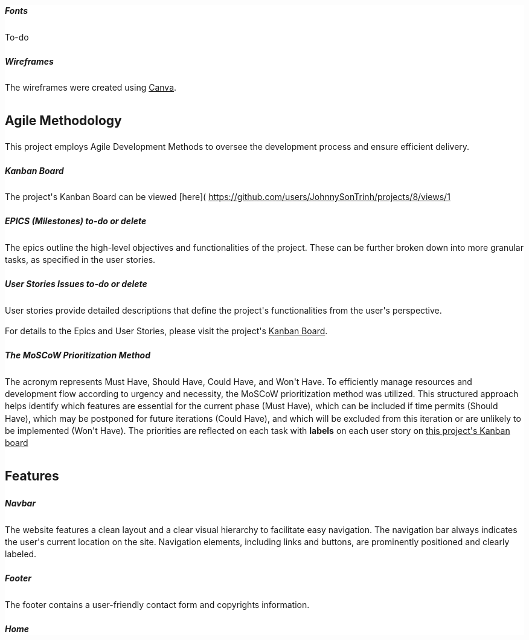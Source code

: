 ##### Fonts

To-do

##### Wireframes

The wireframes were created using [Canva](to-do).

## Agile Methodology

This project employs Agile Development Methods to oversee the development process and ensure efficient delivery.

##### Kanban Board

The project's Kanban Board can be viewed [here]( https://github.com/users/JohnnySonTrinh/projects/8/views/1

##### EPICS (Milestones) to-do or delete

The epics outline the high-level objectives and functionalities of the project. These can be further broken down into more granular tasks, as specified in the user stories.

##### User Stories Issues to-do or delete

User stories provide detailed descriptions that define the project's functionalities from the user's perspective.

For details to the Epics and User Stories, please visit the project's [Kanban Board]( https://github.com/users/JohnnySonTrinh/projects/8/views/1).

##### The MoSCoW Prioritization Method

The acronym represents Must Have, Should Have, Could Have, and Won't Have. To efficiently manage resources and development flow according to urgency and necessity, the MoSCoW prioritization method was utilized. This structured approach helps identify which features are essential for the current phase (Must Have), which can be included if time permits (Should Have), which may be postponed for future iterations (Could Have), and which will be excluded from this iteration or are unlikely to be implemented (Won't Have).
The priorities are reflected on each task with **labels** on each user story on [this project's Kanban board]( https://github.com/users/JohnnySonTrinh/projects/8/views/1)

## Features

##### Navbar

The website features a clean layout and a clear visual hierarchy to facilitate easy navigation. The navigation bar always indicates the user's current location on the site. Navigation elements, including links and buttons, are prominently positioned and clearly labeled.

##### Footer

The footer contains a user-friendly contact form and copyrights information.

##### Home
